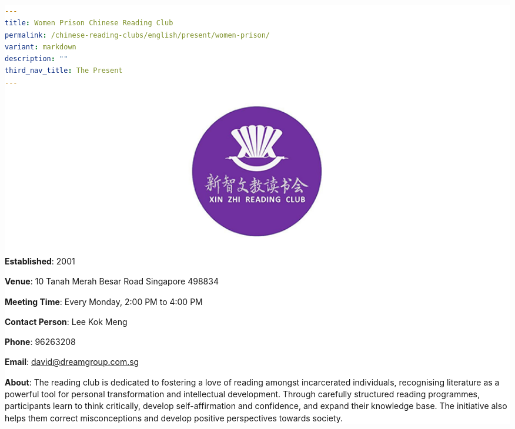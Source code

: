 ```yaml
---
title: Women Prison Chinese Reading Club
permalink: /chinese-reading-clubs/english/present/women-prison/
variant: markdown
description: ""
third_nav_title: The Present
---
```

<img src="/images/Reading%20Club%20Exhibition/Present/present_readingclub_1.png" style="width: 100%;"> 

**Established**:	2001

**Venue**:	10 Tanah Merah Besar Road Singapore 498834

**Meeting Time**:	Every Monday,
2:00 PM to 4:00 PM

**Contact Person**:	Lee Kok Meng

**Phone**: 96263208

**Email**: david@dreamgroup.com.sg

**About**:	The reading club is dedicated to fostering a love of reading amongst incarcerated individuals, recognising literature as a powerful tool for personal transformation and intellectual development. Through carefully structured reading programmes, participants learn to think critically, develop self-affirmation and confidence, and expand their knowledge base. The initiative also helps them correct misconceptions and develop positive perspectives towards society.